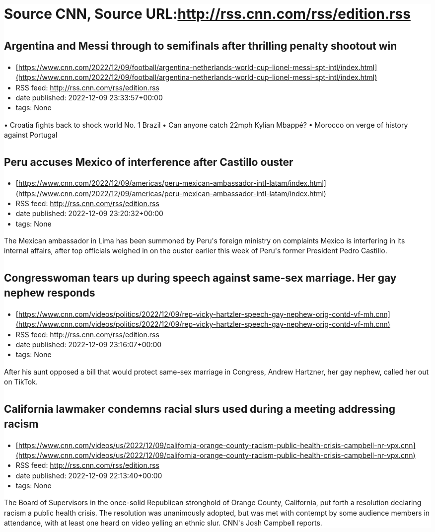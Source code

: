 # Source CNN, Source URL:http://rss.cnn.com/rss/edition.rss

## Argentina and Messi through to semifinals after thrilling penalty shootout win
 - [https://www.cnn.com/2022/12/09/football/argentina-netherlands-world-cup-lionel-messi-spt-intl/index.html](https://www.cnn.com/2022/12/09/football/argentina-netherlands-world-cup-lionel-messi-spt-intl/index.html)
 - RSS feed: http://rss.cnn.com/rss/edition.rss
 - date published: 2022-12-09 23:33:57+00:00
 - tags: None

• Croatia fights back to shock world No. 1 Brazil
• Can anyone catch 22mph Kylian Mbappé?
• Morocco on verge of history against Portugal

## Peru accuses Mexico of interference after Castillo ouster
 - [https://www.cnn.com/2022/12/09/americas/peru-mexican-ambassador-intl-latam/index.html](https://www.cnn.com/2022/12/09/americas/peru-mexican-ambassador-intl-latam/index.html)
 - RSS feed: http://rss.cnn.com/rss/edition.rss
 - date published: 2022-12-09 23:20:32+00:00
 - tags: None

The Mexican ambassador in Lima has been summoned by Peru's foreign ministry on complaints Mexico is interfering in its internal affairs, after top officials weighed in on the ouster earlier this week of Peru's former President Pedro Castillo.

## Congresswoman tears up during speech against same-sex marriage. Her gay nephew responds
 - [https://www.cnn.com/videos/politics/2022/12/09/rep-vicky-hartzler-speech-gay-nephew-orig-contd-vf-mh.cnn](https://www.cnn.com/videos/politics/2022/12/09/rep-vicky-hartzler-speech-gay-nephew-orig-contd-vf-mh.cnn)
 - RSS feed: http://rss.cnn.com/rss/edition.rss
 - date published: 2022-12-09 23:16:07+00:00
 - tags: None

After his aunt opposed a bill that would protect same-sex marriage in Congress, Andrew Hartzner, her gay nephew, called her out on TikTok.

## California lawmaker condemns racial slurs used during a meeting addressing racism
 - [https://www.cnn.com/videos/us/2022/12/09/california-orange-county-racism-public-health-crisis-campbell-nr-vpx.cnn](https://www.cnn.com/videos/us/2022/12/09/california-orange-county-racism-public-health-crisis-campbell-nr-vpx.cnn)
 - RSS feed: http://rss.cnn.com/rss/edition.rss
 - date published: 2022-12-09 22:13:40+00:00
 - tags: None

The Board of Supervisors in the once-solid Republican stronghold of Orange County, California, put forth a resolution declaring racism a public health crisis. The resolution was unanimously adopted, but was met with contempt by some audience members in attendance, with at least one heard on video yelling an ethnic slur. CNN's Josh Campbell reports.
